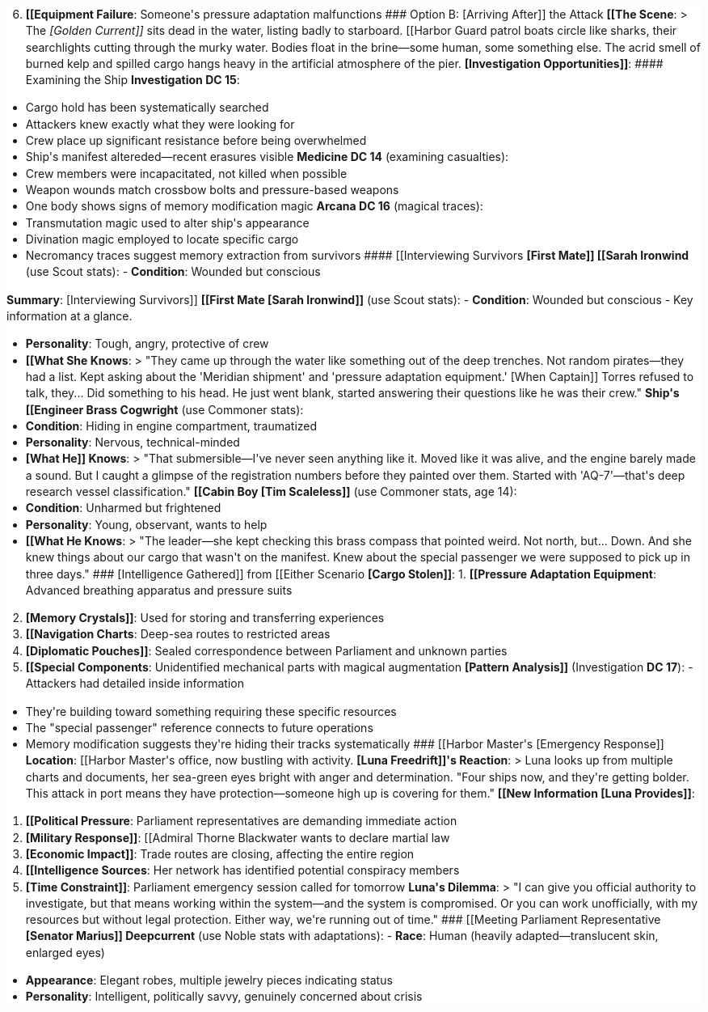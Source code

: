 6. **[[Equipment Failure**: Someone's pressure adaptation malfunctions ### Option B: [Arriving After]] the Attack **[[The Scene**: > The *[Golden Current]]* sits dead in the water, listing badly to starboard. [[Harbor Guard patrol boats circle like sharks, their searchlights cutting through the murky water. Bodies float in the brine—some human, some something else. The acrid smell of burned kelp and spilled cargo hangs heavy in the artificial atmosphere of the pier. **[Investigation Opportunities]]**: #### Examining the Ship **Investigation **DC 15****:
- Cargo hold has been systematically searched
- Attackers knew exactly what they were looking for
- Crew place up significant resistance before being overwhelmed
- Ship's manifest altereded—recent erasures visible **Medicine **DC 14**** (examining casualties):
- Crew members were incapacitated, not killed when possible
- Weapon wounds match crossbow bolts and pressure-based weapons
- One body shows signs of memory modification magic **Arcana **DC 16**** (magical traces):
- Transmutation magic used to alter ship's appearance
- Divination magic employed to locate specific cargo
- Necromancy traces suggest memory extraction from survivors #### [[Interviewing Survivors **[First Mate]] [[Sarah Ironwind** (use Scout stats): - **Condition**: Wounded but conscious

**Summary**: [Interviewing Survivors]] **[[First Mate [Sarah Ironwind]]** (use Scout stats): - **Condition**: Wounded but conscious - Key information at a glance.
- **Personality**: Tough, angry, protective of crew
- **[[What She Knows**: > "They came up through the water like something out of the deep trenches. Not random pirates—they had a list. Kept asking about the 'Meridian shipment' and 'pressure adaptation equipment.' [When Captain]] Torres refused to talk, they... Did something to his head. He just went blank, started answering their questions like he was their crew." **Ship's [[Engineer Brass Cogwright** (use Commoner stats):
- **Condition**: Hiding in engine compartment, traumatized
- **Personality**: Nervous, technical-minded
- **[What He]] Knows**: > "That submersible—I've never seen anything like it. Moved like it was alive, and the engine barely made a sound. But I caught a glimpse of the registration numbers before they painted over them. Started with 'AQ-7'—that's deep research vessel classification." **[[Cabin Boy [Tim Scaleless]]** (use Commoner stats, age 14):
- **Condition**: Unharmed but frightened
- **Personality**: Young, observant, wants to help
- **[[What He Knows**: > "The leader—she kept checking this brass compass that pointed weird. Not north, but... Down. And she knew things about our cargo that wasn't on the manifest. Knew about the special passenger we were supposed to pick up in three days." ### [Intelligence Gathered]] from [[Either Scenario **[Cargo Stolen]]**: 1. **[[Pressure Adaptation Equipment**: Advanced breathing apparatus and pressure suits
2. **[Memory Crystals]]**: Used for storing and transferring experiences
3. **[[Navigation Charts**: Deep-sea routes to restricted areas
4. **[Diplomatic Pouches]]**: Sealed correspondence between Parliament and unknown parties
5. **[[Special Components**: Unidentified mechanical parts with magical augmentation **[Pattern Analysis]]** (Investigation **DC 17**): - Attackers had detailed inside information
- They're building toward something requiring these specific resources
- The "special passenger" reference connects to future operations
- Memory modification suggests they're hiding their tracks systematically ### [[Harbor Master's [Emergency Response]] **Location**: [[Harbor Master's office, now bustling with activity. **[Luna Freedrift]]'s Reaction**: > Luna looks up from multiple charts and documents, her sea-green eyes bright with anger and determination. "Four ships now, and they're getting bolder. This attack in port means they have protection—someone high up is covering for them." **[[New Information [Luna Provides]]**:
1. **[[Political Pressure**: Parliament representatives are demanding immediate action
2. **[Military Response]]**: [[Admiral Thorne Blackwater wants to declare martial law
3. **[Economic Impact]]**: Trade routes are closing, affecting the entire region
4. **[[Intelligence Sources**: Her network has identified potential conspiracy members
5. **[Time Constraint]]**: Parliament emergency session called for tomorrow **Luna's Dilemma**: > "I can give you official authority to investigate, but that means working within the system—and the system is compromised. Or you can work unofficially, with my resources but without legal protection. Either way, we're running out of time." ### [[Meeting Parliament Representative **[Senator Marius]] Deepcurrent** (use Noble stats with adaptations): - **Race**: Human (heavily adapted—translucent skin, enlarged eyes)
- **Appearance**: Elegant robes, multiple jewelry pieces indicating status
- **Personality**: Intelligent, politically savvy, genuinely concerned about crisis